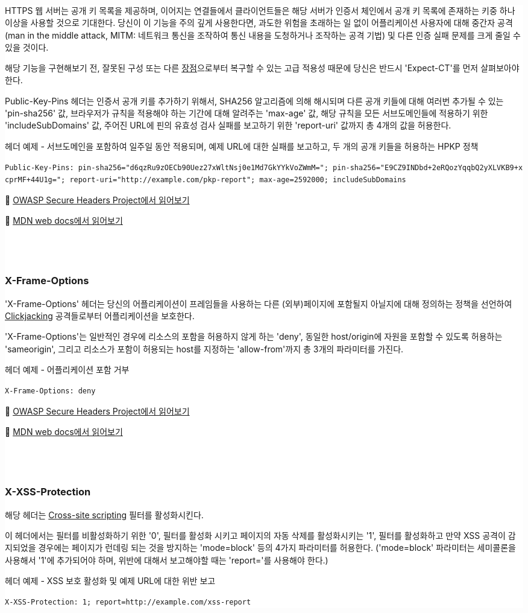 HTTPS 웹 서버는 공개 키 목록을 제공하며, 이어지는 연결들에서 클라이언트들은 해당 서버가 인증서 체인에서 공개 키 목록에 존재하는 키중 하나 이상을 사용할 것으로 기대한다. 당신이 이 기능을 주의 깊게 사용한다면, 과도한 위험을 초래하는 일 없이 어플리케이션 사용자에 대해 중간자 공격(man in the middle attack, MITM: 네트워크 통신을 조작하여 통신 내용을 도청하거나 조작하는 공격 기법) 및 다른 인증 실패 문제를 크게 줄일 수 있을 것이다.

해당 기능을 구현해보기 전, 잘못된 구성 또는 다른 [장점](https://groups.google.com/a/chromium.org/forum/m/#!msg/blink-dev/he9tr7p3rZ8/eNMwKPmUBAAJ)으로부터 복구할 수 있는 고급 적용성 때문에 당신은 반드시 'Expect-CT'를 먼저 살펴보아야 한다.

Public-Key-Pins 헤더는 인증서 공개 키를 추가하기 위해서, SHA256 알고리즘에 의해 해시되며 다른 공개 키들에 대해 여러번 추가될 수 있는 'pin-sha256' 값, 브라우저가 규칙을 적용해야 하는 기간에 대해 알려주는 'max-age' 값, 해당 규칙을 모든 서브도메인들에 적용하기 위한 'includeSubDomains' 값, 주어진 URL에 핀의 유효성 검사 실패를 보고하기 위한 'report-uri' 값까지 총 4개의 값을 허용한다.

헤더 예제 - 서브도메인을 포함하여 일주일 동안 적용되며, 예제 URL에 대한 실패를 보고하고, 두 개의 공개 키들을 허용하는 HPKP 정책
```
Public-Key-Pins: pin-sha256="d6qzRu9zOECb90Uez27xWltNsj0e1Md7GkYYkVoZWmM="; pin-sha256="E9CZ9INDbd+2eRQozYqqbQ2yXLVKB9+xcprMF+44U1g="; report-uri="http://example.com/pkp-report"; max-age=2592000; includeSubDomains
```

🔗 [OWASP Secure Headers Project에서 읽어보기](https://www.owasp.org/index.php/OWASP_Secure_Headers_Project#hpkp)

🔗 [MDN web docs에서 읽어보기](https://developer.mozilla.org/en-US/docs/Web/HTTP/Public_Key_Pinning)

<br/><br/>

### X-Frame-Options

'X-Frame-Options' 헤더는 당신의 어플리케이션이 프레임들을 사용하는 다른 (외부)페이지에 포함될지 아닐지에 대해 정의하는 정책을 선언하여 [Clickjacking](https://www.owasp.org/index.php/Clickjacking) 공격들로부터 어플리케이션을 보호한다.

'X-Frame-Options'는 일반적인 경우에 리소스의 포함을 허용하지 않게 하는 'deny', 동일한 host/origin에 자원을 포함할 수 있도록 허용하는 'sameorigin', 그리고 리소스가 포함이 허용되는 host를 지정하는 'allow-from'까지 총 3개의 파라미터를 가진다.

헤더 예제 - 어플리케이션 포함 거부
```
X-Frame-Options: deny
```

🔗 [OWASP Secure Headers Project에서 읽어보기](https://www.owasp.org/index.php/OWASP_Secure_Headers_Project#xfo)

🔗 [MDN web docs에서 읽어보기](https://developer.mozilla.org/en-US/docs/Web/HTTP/Headers/X-Frame-Options)

<br/><br/>

### X-XSS-Protection

해당 헤더는 [Cross-site scripting](https://www.owasp.org/index.php/Cross-site_Scripting_(XSS)) 필터를 활성화시킨다.

이 헤더에서는 필터를 비활성화하기 위한 '0', 필터를 활성화 시키고 페이지의 자동 삭제를 활성화시키는 '1', 필터를 활성화하고 만약 XSS 공격이 감지되었을 경우에는 페이지가 런데링 되는 것을 방지하는 'mode=block' 등의 4가지 파라미터를 허용한다. ('mode=block' 파라미터는 세미콜론을 사용해서 '1'에 추가되어야 하며, 위반에 대해서 보고해야할 때는 'report=<domainToReport>'를 사용해야 한다.)

헤더 예제 - XSS 보호 활성화 및 예제 URL에 대한 위반 보고
```
X-XSS-Protection: 1; report=http://example.com/xss-report
```
